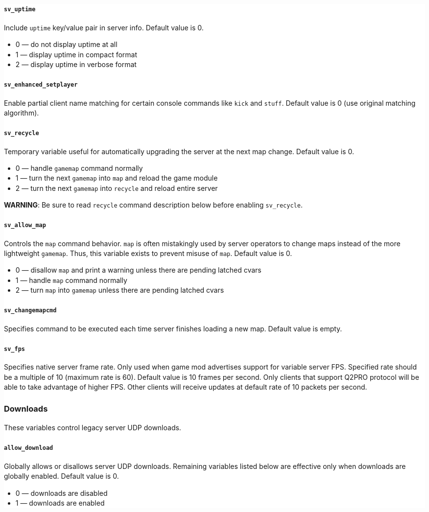 #### `sv_uptime`
Include `uptime` key/value pair in server info. Default value is 0.

- 0 — do not display uptime at all
- 1 — display uptime in compact format
- 2 — display uptime in verbose format

#### `sv_enhanced_setplayer`
Enable partial client name matching for certain console commands like
`kick` and `stuff`. Default value is 0 (use original matching algorithm).

#### `sv_recycle`
Temporary variable useful for automatically upgrading the server at the
next map change.  Default value is 0.

- 0 — handle `gamemap` command normally
- 1 — turn the next `gamemap` into `map` and reload the game module
- 2 — turn the next `gamemap` into `recycle` and reload entire server

**WARNING**: Be sure to read `recycle` command description below before enabling `sv_recycle`.

#### `sv_allow_map`
Controls the `map` command behavior. `map` is often mistakingly used by
server operators to change maps instead of the more lightweight `gamemap`.
Thus, this variable exists to prevent misuse of `map`. Default value is 0.

- 0 — disallow `map` and print a warning unless there are pending latched cvars
- 1 — handle `map` command normally
- 2 — turn `map` into `gamemap` unless there are pending latched cvars

#### `sv_changemapcmd`
Specifies command to be executed each time server finishes loading a new map.
Default value is empty.

#### `sv_fps`
Specifies native server frame rate.  Only used when game mod advertises
support for variable server FPS. Specified rate should be a multiple of 10
(maximum rate is 60). Default value is 10 frames per second. Only clients
that support Q2PRO protocol will be able to take advantage of higher FPS.
Other clients will receive updates at default rate of 10 packets per
second.

### Downloads

These variables control legacy server UDP downloads.

#### `allow_download`
Globally allows or disallows server UDP downloads. Remaining variables listed
below are effective only when downloads are globally enabled. Default value
is 0.

- 0 — downloads are disabled
- 1 — downloads are enabled
